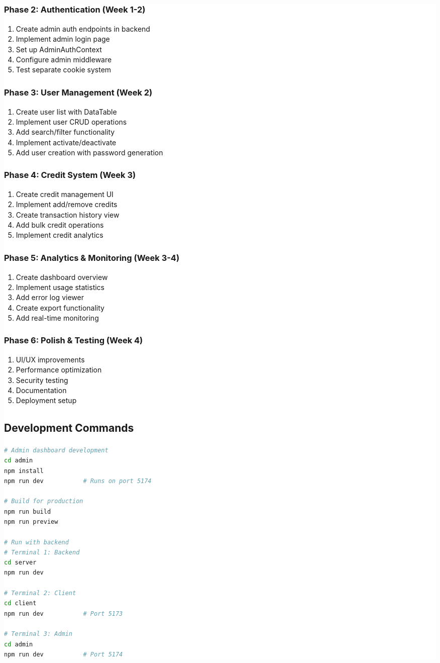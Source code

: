 ### Phase 2: Authentication (Week 1-2)
1. Create admin auth endpoints in backend
2. Implement admin login page
3. Set up AdminAuthContext
4. Configure admin middleware
5. Test separate cookie system

### Phase 3: User Management (Week 2)
1. Create user list with DataTable
2. Implement user CRUD operations
3. Add search/filter functionality
4. Implement activate/deactivate
5. Add user creation with password generation

### Phase 4: Credit System (Week 3)
1. Create credit management UI
2. Implement add/remove credits
3. Create transaction history view
4. Add bulk credit operations
5. Implement credit analytics

### Phase 5: Analytics & Monitoring (Week 3-4)
1. Create dashboard overview
2. Implement usage statistics
3. Add error log viewer
4. Create export functionality
5. Add real-time monitoring

### Phase 6: Polish & Testing (Week 4)
1. UI/UX improvements
2. Performance optimization
3. Security testing
4. Documentation
5. Deployment setup

## Development Commands

```bash
# Admin dashboard development
cd admin
npm install
npm run dev           # Runs on port 5174

# Build for production
npm run build
npm run preview

# Run with backend
# Terminal 1: Backend
cd server
npm run dev

# Terminal 2: Client
cd client
npm run dev           # Port 5173

# Terminal 3: Admin
cd admin
npm run dev           # Port 5174
```
